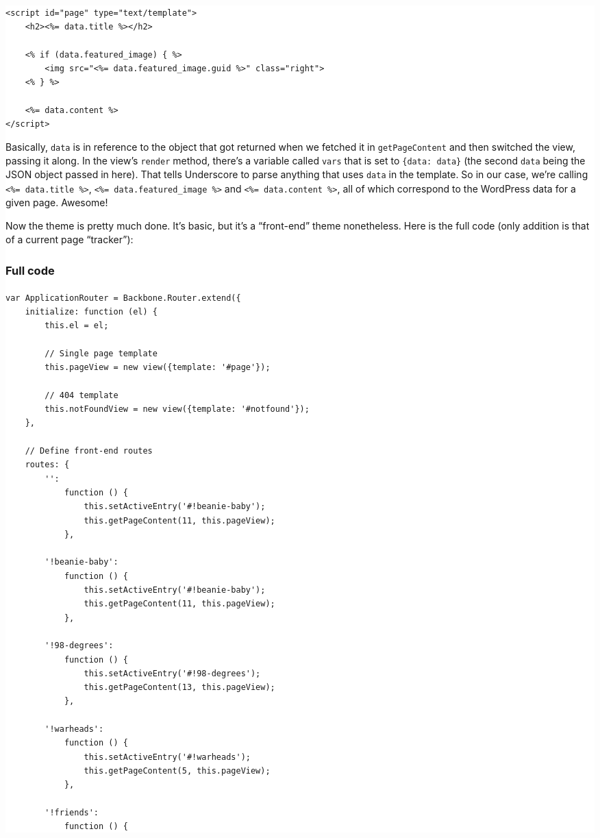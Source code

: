 ```
<script id="page" type="text/template">
    <h2><%= data.title %></h2>

    <% if (data.featured_image) { %>
        <img src="<%= data.featured_image.guid %>" class="right">
    <% } %>

    <%= data.content %>
</script>

```

Basically, `data` is in reference to the object that got returned when we fetched it in `getPageContent` and then switched the view, passing it along. In the view’s `render` method, there’s a variable called `vars` that is set to `{data: data}` (the second `data` being the JSON object passed in here). That tells Underscore to parse anything that uses `data` in the template. So in our case, we’re calling `<%= data.title %>`, `<%= data.featured_image %>` and `<%= data.content %>`, all of which correspond to the WordPress data for a given page. Awesome!

Now the theme is pretty much done. It’s basic, but it’s a “front-end” theme nonetheless. Here is the full code (only addition is that of a current page “tracker”):

### Full code

```
var ApplicationRouter = Backbone.Router.extend({
    initialize: function (el) {
        this.el = el;

        // Single page template
        this.pageView = new view({template: '#page'});

        // 404 template
        this.notFoundView = new view({template: '#notfound'});
    },

    // Define front-end routes
    routes: {
        '':
            function () {
                this.setActiveEntry('#!beanie-baby');
                this.getPageContent(11, this.pageView);
            },

        '!beanie-baby':
            function () {
                this.setActiveEntry('#!beanie-baby');
                this.getPageContent(11, this.pageView);
            },

        '!98-degrees':
            function () {
                this.setActiveEntry('#!98-degrees');
                this.getPageContent(13, this.pageView);
            },

        '!warheads':
            function () {
                this.setActiveEntry('#!warheads');
                this.getPageContent(5, this.pageView);
            },

        '!friends':
            function () {
```